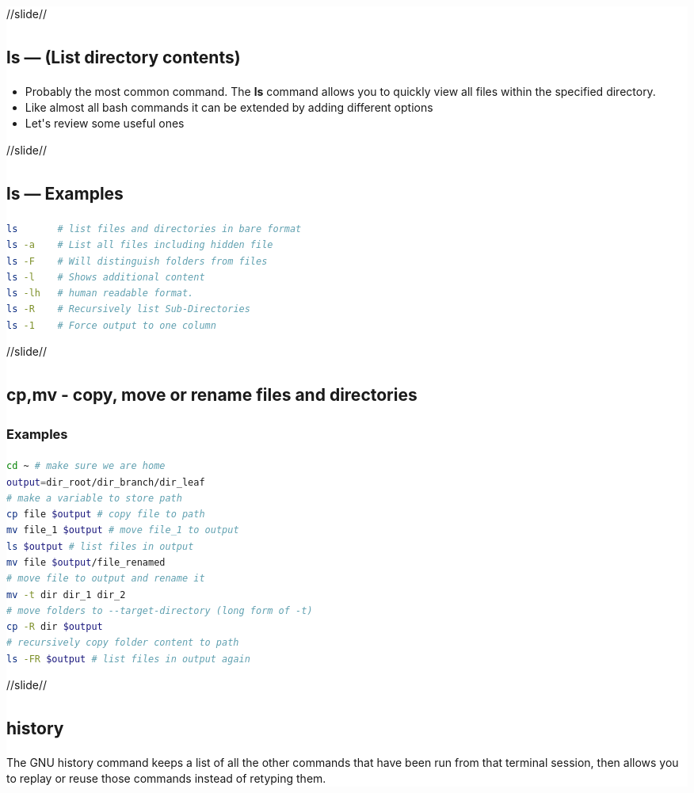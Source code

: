 

//slide//

## ls — (List directory contents)

- Probably the most common command. The **ls** command allows you to quickly view all files within the specified directory.
- Like almost all bash commands it can be extended by adding different options
- Let's review some useful ones

//slide//

## ls — Examples 

```bash
ls       # list files and directories in bare format 
ls -a    # List all files including hidden file
ls -F    # Will distinguish folders from files
ls -l    # Shows additional content 
ls -lh   # human readable format.
ls -R    # Recursively list Sub-Directories 
ls -1    # Force output to one column 
```



//slide//

##  cp,mv - copy, move or rename files and directories

### Examples 

```bash
cd ~ # make sure we are home 
output=dir_root/dir_branch/dir_leaf 
# make a variable to store path
cp file $output # copy file to path
mv file_1 $output # move file_1 to output
ls $output # list files in output
mv file $output/file_renamed 
# move file to output and rename it 
mv -t dir dir_1 dir_2 
# move folders to --target-directory (long form of -t)
cp -R dir $output 
# recursively copy folder content to path
ls -FR $output # list files in output again
```

//slide//

## history

The GNU history command keeps a list of all the other commands that have been run from that terminal session, then allows you to replay or reuse those commands instead of retyping them. 

